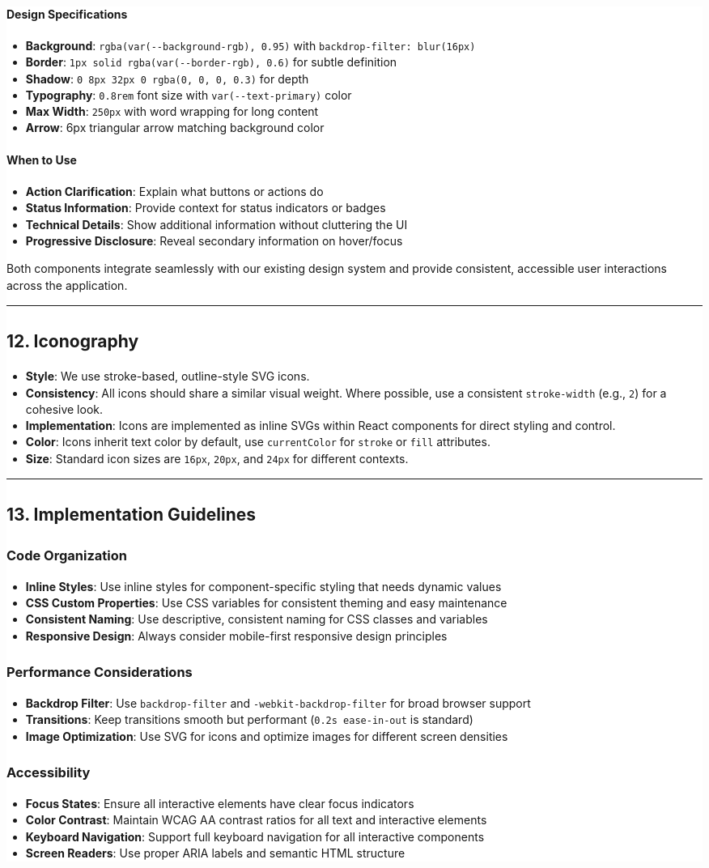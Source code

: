 #### Design Specifications
- **Background**: `rgba(var(--background-rgb), 0.95)` with `backdrop-filter: blur(16px)`
- **Border**: `1px solid rgba(var(--border-rgb), 0.6)` for subtle definition
- **Shadow**: `0 8px 32px 0 rgba(0, 0, 0, 0.3)` for depth
- **Typography**: `0.8rem` font size with `var(--text-primary)` color
- **Max Width**: `250px` with word wrapping for long content
- **Arrow**: 6px triangular arrow matching background color

#### When to Use
- **Action Clarification**: Explain what buttons or actions do
- **Status Information**: Provide context for status indicators or badges
- **Technical Details**: Show additional information without cluttering the UI
- **Progressive Disclosure**: Reveal secondary information on hover/focus

Both components integrate seamlessly with our existing design system and provide consistent, accessible user interactions across the application.

---

## 12. Iconography

- **Style**: We use stroke-based, outline-style SVG icons.
- **Consistency**: All icons should share a similar visual weight. Where possible, use a consistent `stroke-width` (e.g., `2`) for a cohesive look.
- **Implementation**: Icons are implemented as inline SVGs within React components for direct styling and control.
- **Color**: Icons inherit text color by default, use `currentColor` for `stroke` or `fill` attributes.
- **Size**: Standard icon sizes are `16px`, `20px`, and `24px` for different contexts.

---

## 13. Implementation Guidelines

### Code Organization
- **Inline Styles**: Use inline styles for component-specific styling that needs dynamic values
- **CSS Custom Properties**: Use CSS variables for consistent theming and easy maintenance
- **Consistent Naming**: Use descriptive, consistent naming for CSS classes and variables
- **Responsive Design**: Always consider mobile-first responsive design principles

### Performance Considerations
- **Backdrop Filter**: Use `backdrop-filter` and `-webkit-backdrop-filter` for broad browser support
- **Transitions**: Keep transitions smooth but performant (`0.2s ease-in-out` is standard)
- **Image Optimization**: Use SVG for icons and optimize images for different screen densities

### Accessibility
- **Focus States**: Ensure all interactive elements have clear focus indicators
- **Color Contrast**: Maintain WCAG AA contrast ratios for all text and interactive elements
- **Keyboard Navigation**: Support full keyboard navigation for all interactive components
- **Screen Readers**: Use proper ARIA labels and semantic HTML structure
